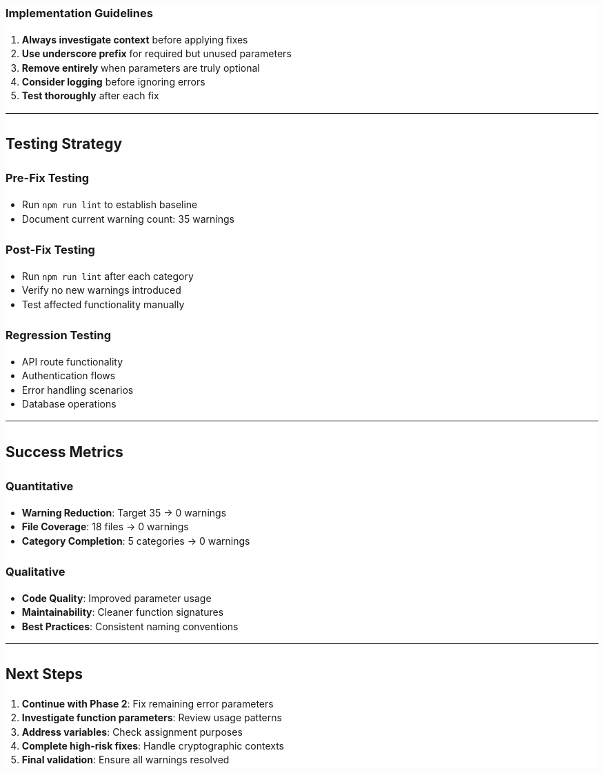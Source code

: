 ### **Implementation Guidelines**
1. **Always investigate context** before applying fixes
2. **Use underscore prefix** for required but unused parameters
3. **Remove entirely** when parameters are truly optional
4. **Consider logging** before ignoring errors
5. **Test thoroughly** after each fix

---

## Testing Strategy

### **Pre-Fix Testing**
- Run `npm run lint` to establish baseline
- Document current warning count: 35 warnings

### **Post-Fix Testing**
- Run `npm run lint` after each category
- Verify no new warnings introduced
- Test affected functionality manually

### **Regression Testing**
- API route functionality
- Authentication flows
- Error handling scenarios
- Database operations

---

## Success Metrics

### **Quantitative**
- **Warning Reduction**: Target 35 → 0 warnings
- **File Coverage**: 18 files → 0 warnings
- **Category Completion**: 5 categories → 0 warnings

### **Qualitative**
- **Code Quality**: Improved parameter usage
- **Maintainability**: Cleaner function signatures
- **Best Practices**: Consistent naming conventions

---

## Next Steps

1. **Continue with Phase 2**: Fix remaining error parameters
2. **Investigate function parameters**: Review usage patterns
3. **Address variables**: Check assignment purposes
4. **Complete high-risk fixes**: Handle cryptographic contexts
5. **Final validation**: Ensure all warnings resolved
